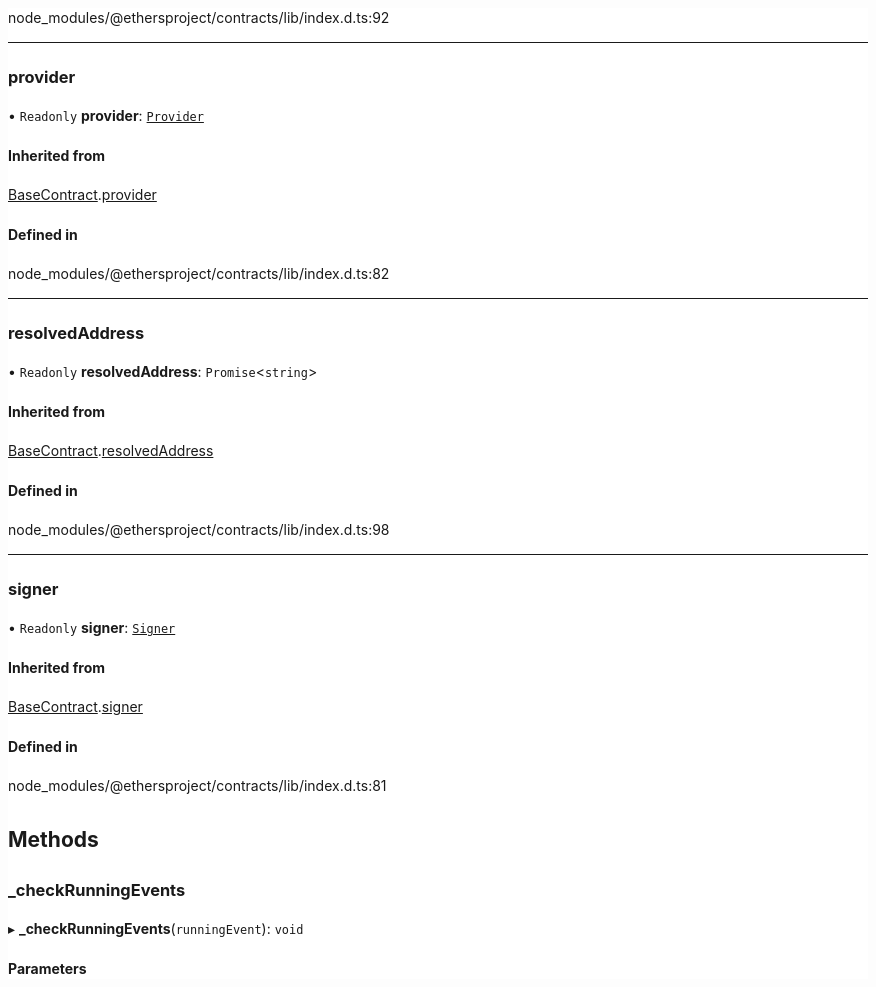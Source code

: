 node_modules/@ethersproject/contracts/lib/index.d.ts:92

___

### provider

• `Readonly` **provider**: [`Provider`](verida_vda_name_client._internal_.Provider.md)

#### Inherited from

[BaseContract](verida_vda_name_client._internal_.BaseContract.md).[provider](verida_vda_name_client._internal_.BaseContract.md#provider)

#### Defined in

node_modules/@ethersproject/contracts/lib/index.d.ts:82

___

### resolvedAddress

• `Readonly` **resolvedAddress**: `Promise`<`string`\>

#### Inherited from

[BaseContract](verida_vda_name_client._internal_.BaseContract.md).[resolvedAddress](verida_vda_name_client._internal_.BaseContract.md#resolvedaddress)

#### Defined in

node_modules/@ethersproject/contracts/lib/index.d.ts:98

___

### signer

• `Readonly` **signer**: [`Signer`](verida_vda_name_client._internal_.Signer.md)

#### Inherited from

[BaseContract](verida_vda_name_client._internal_.BaseContract.md).[signer](verida_vda_name_client._internal_.BaseContract.md#signer)

#### Defined in

node_modules/@ethersproject/contracts/lib/index.d.ts:81

## Methods

### \_checkRunningEvents

▸ **_checkRunningEvents**(`runningEvent`): `void`

#### Parameters
